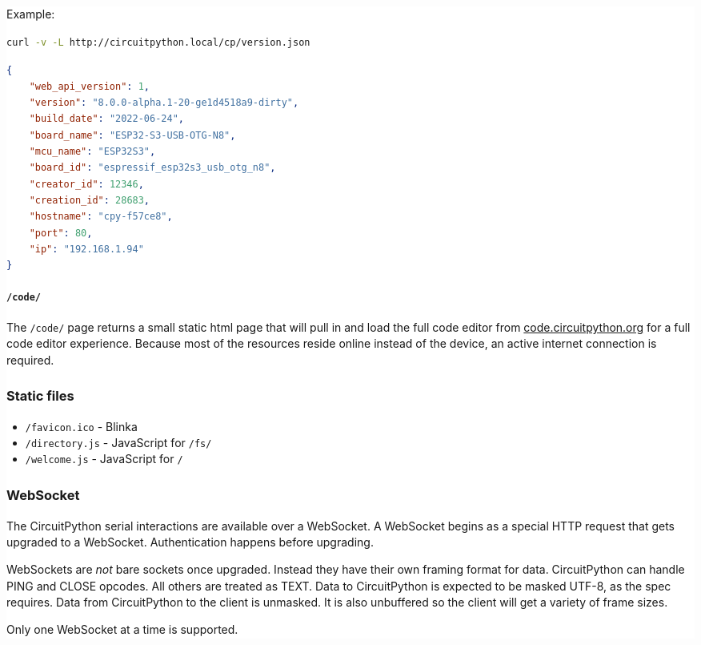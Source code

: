 Example:
```sh
curl -v -L http://circuitpython.local/cp/version.json
```

```json
{
	"web_api_version": 1,
	"version": "8.0.0-alpha.1-20-ge1d4518a9-dirty",
	"build_date": "2022-06-24",
	"board_name": "ESP32-S3-USB-OTG-N8",
	"mcu_name": "ESP32S3",
	"board_id": "espressif_esp32s3_usb_otg_n8",
	"creator_id": 12346,
	"creation_id": 28683,
	"hostname": "cpy-f57ce8",
	"port": 80,
	"ip": "192.168.1.94"
}
```

#### `/code/`

The `/code/` page returns a small static html page that will pull in and load the full code editor from
[code.circuitpython.org](https://code.circuitpython.org) for a full code editor experience. Because most
of the resources reside online instead of the device, an active internet connection is required.

### Static files

* `/favicon.ico` - Blinka
* `/directory.js` - JavaScript for `/fs/`
* `/welcome.js` - JavaScript for `/`

### WebSocket

The CircuitPython serial interactions are available over a WebSocket. A WebSocket begins as a
special HTTP request that gets upgraded to a WebSocket. Authentication happens before upgrading.

WebSockets are *not* bare sockets once upgraded. Instead they have their own framing format for data.
CircuitPython can handle PING and CLOSE opcodes. All others are treated as TEXT. Data to
CircuitPython is expected to be masked UTF-8, as the spec requires. Data from CircuitPython to the
client is unmasked. It is also unbuffered so the client will get a variety of frame sizes.

Only one WebSocket at a time is supported.
